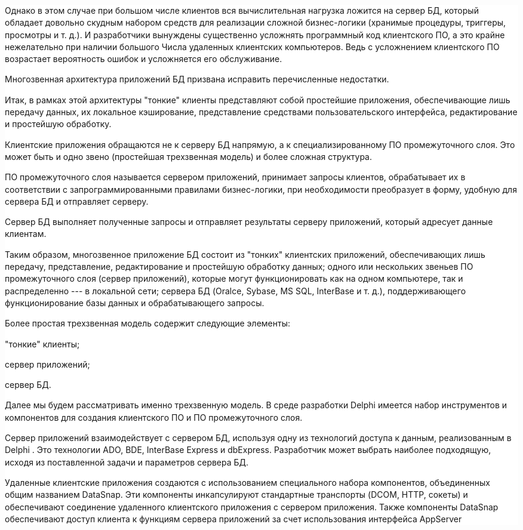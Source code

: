 Однако в этом случае при большом числе клиентов вся вычислительная
нагрузка ложится на сервер БД, который обладает довольно скудным набором
средств для реализации сложной бизнес-логики (хранимые процедуры,
триггеры, просмотры и т. д.). И разработчики вынуждены существенно
усложнять программный код клиентского ПО, а это крайне нежелательно при
наличии большого Числа удаленных клиентских компьютеров. Ведь с
усложнением клиентского ПО возрастает вероятность ошибок и усложняется
его обслуживание.

Многозвенная архитектура приложений БД призвана исправить перечисленные
недостатки.

Итак, в рамках этой архитектуры \"тонкие\" клиенты представляют собой
простейшие приложения, обеспечивающие лишь передачу данных, их локальное
кэширование, представление средствами пользовательского интерфейса,
редактирование и простейшую обработку.

Клиентские приложения обращаются не к серверу БД напрямую, а к
специализированному ПО промежуточного слоя. Это может быть и одно звено
(простейшая трехзвенная модель) и более сложная структура.

ПО промежуточного слоя называется сервером приложений, принимает запросы
клиентов, обрабатывает их в соответствии с запрограммированными
правилами бизнес-логики, при необходимости преобразует в форму, удобную
для сервера БД и отправляет серверу.

Сервер БД выполняет полученные запросы и отправляет результаты серверу
приложений, который адресует данные клиентам.

Таким образом, многозвенное приложение БД состоит из \"тонких\"
клиентских приложений, обеспечивающих лишь передачу, представление,
редактирование и простейшую обработку данных;  одного или нескольких
звеньев ПО промежуточного слоя (сервер приложений), которые могут
функционировать как на одном компьютере, так и распределенно --- в
локальной сети; сервера БД (Oralce, Sybase, MS SQL, InterBase и т. д.),
поддерживающего функционирование базы данных и обрабатывающего запросы.

Более простая трехзвенная модель содержит следующие элементы: 

\"тонкие\" клиенты; 

сервер приложений;

сервер БД.

Далее мы будем рассматривать именно трехзвенную модель. В среде
разработки Delphi имеется набор инструментов и компонентов для создания
клиентского ПО и ПО промежуточного слоя.

Сервер приложений взаимодействует с сервером БД, используя одну из
технологий доступа к данным, реализованным в Delphi . Это технологии
ADO, BDE, InterBase Express и dbExpress. Разработчик может выбрать
наиболее подходящую, исходя из поставленной задачи и параметров сервера
БД.

Удаленные клиентские приложения создаются с использованием специального
набора компонентов, объединенных общим названием DataSnap. Эти
компоненты инкапсулируют стандартные транспорты (DCOM, HTTP, сокеты) и
обеспечивают соединение удаленного клиентского приложения с сервером
приложения. Также компоненты DataSnap обеспечивают доступ клиента к
функциям сервера приложений за счет использования интерфейса AppServer
